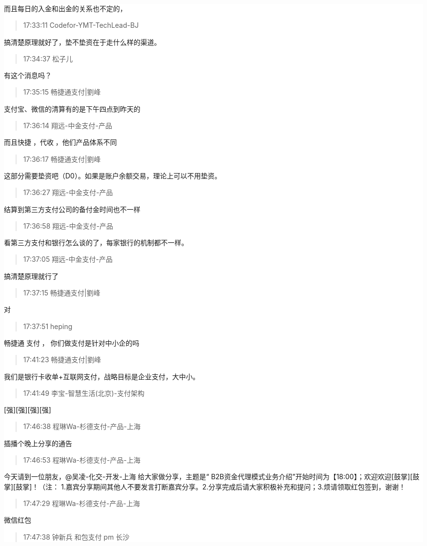 而且每日的入金和出金的关系也不定的，  
   
> 17:33:11  Codefor-YMT-TechLead-BJ  
   
搞清楚原理就好了，垫不垫资在于走什么样的渠道。  
   
> 17:34:37  松子儿  
   
有这个消息吗？  
   
> 17:35:15  畅捷通支付|劉峰  
   
支付宝、微信的清算有的是下午四点到昨天的  
   
> 17:36:14  翔远-中金支付-产品  
   
而且快捷 ，代收 ，他们产品体系不同  
   
> 17:36:17  畅捷通支付|劉峰  
   
这部分需要垫资吧（D0）。如果是账户余额交易，理论上可以不用垫资。  
   
> 17:36:27  翔远-中金支付-产品  
   
结算到第三方支付公司的备付金时间也不一样  
   
> 17:36:58  翔远-中金支付-产品  
   
看第三方支付和银行怎么谈的了，每家银行的机制都不一样。  
   
> 17:37:05  翔远-中金支付-产品  
   
搞清楚原理就行了   
   
> 17:37:15  畅捷通支付|劉峰  
   
对  
   
> 17:37:51  heping  
   
畅捷通 支付 ， 你们做支付是针对中小企的吗  
   
> 17:41:23  畅捷通支付|劉峰  
   
我们是银行卡收单+互联网支付，战略目标是企业支付，大中小。  
   
> 17:41:49  李宝-智慧生活(北京)-支付架构  
   
[强][强][强][强]  
   
> 17:46:38  程琳Wa-杉德支付-产品-上海  
   
插播个晚上分享的通告  
   
> 17:46:53  程琳Wa-杉德支付-产品-上海  
   
今天请到一位朋友，@吴凌-化交-开发-上海 给大家做分享，主题是“ B2B资金代理模式业务介绍”开始时间为【18:00】；欢迎欢迎[鼓掌][鼓掌][鼓掌]！（注： 1.嘉宾分享期间其他人不要发言打断嘉宾分享。2.分享完成后请大家积极补充和提问；3.烦请领取红包签到，谢谢！  
   
> 17:47:29  程琳Wa-杉德支付-产品-上海  
   
微信红包  
   
> 17:47:38  钟新兵  和包支付 pm 长沙  
   